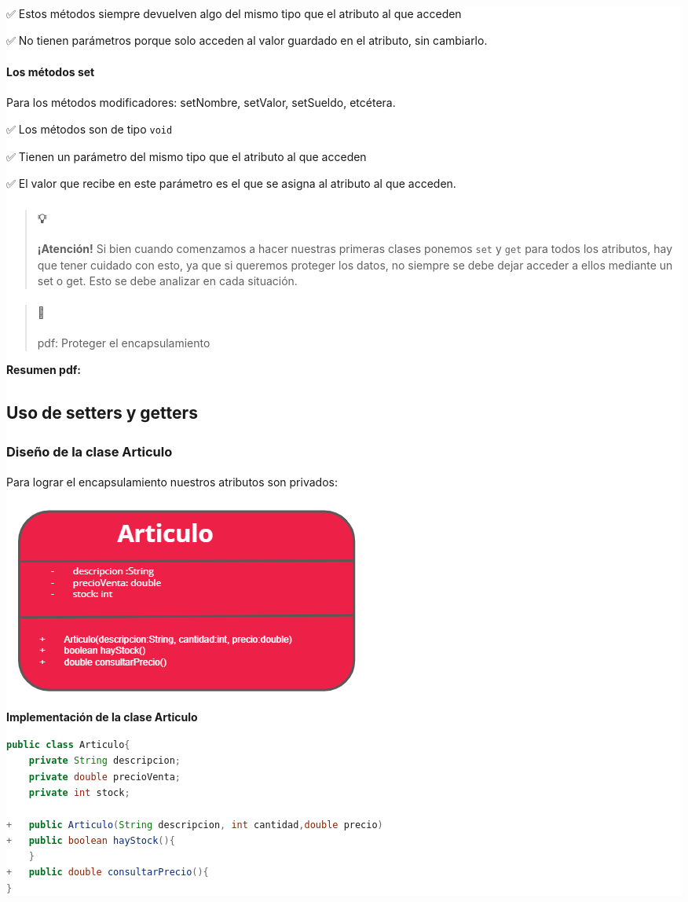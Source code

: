 ✅ Estos métodos siempre devuelven algo del mismo tipo que el atributo al que acceden

✅ <r>No tienen parámetros</r> porque solo acceden al valor guardado en el atributo, sin cambiarlo.

#### Los métodos set

Para los métodos modificadores:
setNombre, setValor, setSueldo, etcétera.

✅ Los métodos son de tipo `void`

✅ <r>Tienen un parámetro del mismo tipo que el atributo al que acceden</r>

✅ El valor que recibe en este parámetro es el que se asigna al atributo al que acceden.

> ### 💡
> **¡Atención!**
> Si bien cuando comenzamos a hacer nuestras primeras clases ponemos `set` y `get` para todos los atributos, hay que tener cuidado con esto, ya que si queremos proteger los datos, no siempre se debe dejar acceder a ellos mediante un set o get. Esto se debe analizar en cada situación.

> #### 📑
> pdf: Proteger el encapsulamiento

**Resumen pdf:**

## Uso de setters y getters <a id='c5b1'></a>

### Diseño de la clase Articulo

Para lograr el encapsulamiento nuestros atributos son privados:

![ej](./img/c5b1.png)

**Implementación de la clase Articulo**

```java
public class Articulo{
    private String descripcion;
    private double precioVenta;
    private int stock;

+   public Articulo(String descripcion, int cantidad,double precio)
+   public boolean hayStock(){
    }
+   public double consultarPrecio(){
}
```
